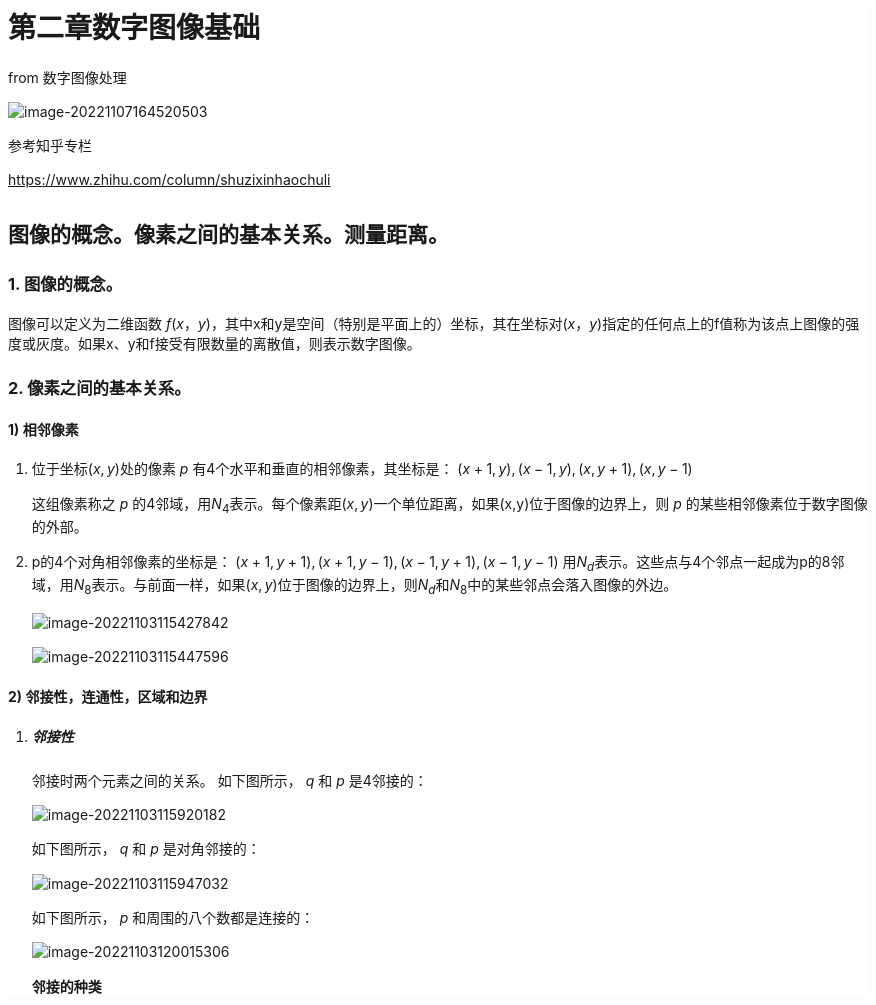 # 第二章数字图像基础

from 数字图像处理

![image-20221107164520503](C:\Users\Myste\AppData\Roaming\Typora\typora-user-images\image-20221107164520503.png)

参考知乎专栏

https://www.zhihu.com/column/shuzixinhaochuli

## 图像的概念。像素之间的基本关系。测量距离。

### 1. 图像的概念。

图像可以定义为二维函数 $f(x，y)$，其中x和y是空间（特别是平面上的）坐标，其在坐标对$(x，y)$指定的任何点上的f值称为该点上图像的强度或灰度。如果x、y和f接受有限数量的离散值，则表示数字图像。

### 2. 像素之间的基本关系。

#### 1) 相邻像素

1. 位于坐标$(x,y)$处的像素 $p$ 有4个水平和垂直的相邻像素，其坐标是：
   $(x+1,y),(x-1,y),(x,y+1),(x,y-1)$

   这组像素称之 $p$ 的4邻域，用$N_4$表示。每个像素距$(x,y)$一个单位距离，如果(x,y)位于图像的边界上，则 $p$ 的某些相邻像素位于数字图像的外部。

2. p的4个对角相邻像素的坐标是：
   $(x+1,y+1),(x+1,y-1),(x-1,y+1),(x-1,y-1)$
   用$N_d$表示。这些点与4个邻点一起成为p的8邻域，用$N_8$表示。与前面一样，如果$(x,y)$位于图像的边界上，则$N_d$和$N_8$中的某些邻点会落入图像的外边。

   ![image-20221103115427842](C:\Users\Myste\AppData\Roaming\Typora\typora-user-images\image-20221103115427842.png)

   ![image-20221103115447596](C:\Users\Myste\AppData\Roaming\Typora\typora-user-images\image-20221103115447596.png)

#### 2) 邻接性，连通性，区域和边界

1. ##### 邻接性

   邻接时两个元素之间的关系。
   如下图所示， $q$ 和 $p$ 是4邻接的：

   ![image-20221103115920182](C:\Users\Myste\AppData\Roaming\Typora\typora-user-images\image-20221103115920182.png)

   如下图所示， $q$ 和 $p$ 是对角邻接的：

   ![image-20221103115947032](C:\Users\Myste\AppData\Roaming\Typora\typora-user-images\image-20221103115947032.png)

   如下图所示， $p$ 和周围的八个数都是连接的：

   ![image-20221103120015306](C:\Users\Myste\AppData\Roaming\Typora\typora-user-images\image-20221103120015306.png)

   **邻接的种类**

